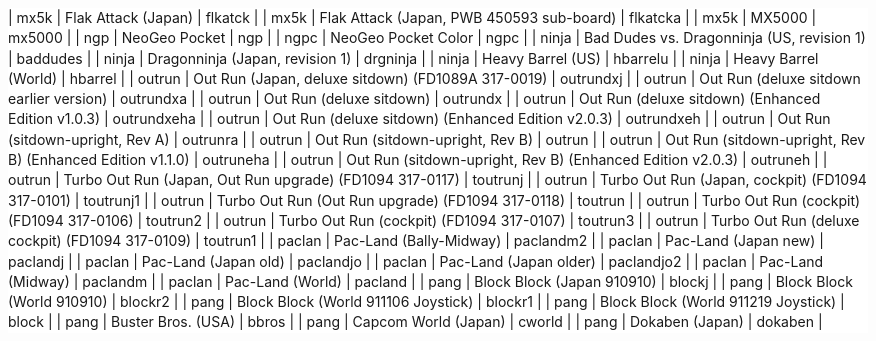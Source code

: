 | mx5k    | Flak Attack (Japan)                                                                        | flkatck       |
| mx5k    | Flak Attack (Japan, PWB 450593 sub-board)                                                  | flkatcka      |
| mx5k    | MX5000                                                                                     | mx5000        |
| ngp     | NeoGeo Pocket                                                                              | ngp           |
| ngpc    | NeoGeo Pocket Color                                                                        | ngpc          |
| ninja   | Bad Dudes vs. Dragonninja (US, revision 1)                                                 | baddudes      |
| ninja   | Dragonninja (Japan, revision 1)                                                            | drgninja      |
| ninja   | Heavy Barrel (US)                                                                          | hbarrelu      |
| ninja   | Heavy Barrel (World)                                                                       | hbarrel       |
| outrun  | Out Run (Japan, deluxe sitdown) (FD1089A 317-0019)                                         | outrundxj     |
| outrun  | Out Run (deluxe sitdown earlier version)                                                   | outrundxa     |
| outrun  | Out Run (deluxe sitdown)                                                                   | outrundx      |
| outrun  | Out Run (deluxe sitdown) (Enhanced Edition v1.0.3)                                         | outrundxeha   |
| outrun  | Out Run (deluxe sitdown) (Enhanced Edition v2.0.3)                                         | outrundxeh    |
| outrun  | Out Run (sitdown-upright, Rev A)                                                           | outrunra      |
| outrun  | Out Run (sitdown-upright, Rev B)                                                           | outrun        |
| outrun  | Out Run (sitdown-upright, Rev B) (Enhanced Edition v1.1.0)                                 | outruneha     |
| outrun  | Out Run (sitdown-upright, Rev B) (Enhanced Edition v2.0.3)                                 | outruneh      |
| outrun  | Turbo Out Run (Japan, Out Run upgrade) (FD1094 317-0117)                                   | toutrunj      |
| outrun  | Turbo Out Run (Japan, cockpit) (FD1094 317-0101)                                           | toutrunj1     |
| outrun  | Turbo Out Run (Out Run upgrade) (FD1094 317-0118)                                          | toutrun       |
| outrun  | Turbo Out Run (cockpit) (FD1094 317-0106)                                                  | toutrun2      |
| outrun  | Turbo Out Run (cockpit) (FD1094 317-0107)                                                  | toutrun3      |
| outrun  | Turbo Out Run (deluxe cockpit) (FD1094 317-0109)                                           | toutrun1      |
| paclan  | Pac-Land (Bally-Midway)                                                                    | paclandm2     |
| paclan  | Pac-Land (Japan new)                                                                       | paclandj      |
| paclan  | Pac-Land (Japan old)                                                                       | paclandjo     |
| paclan  | Pac-Land (Japan older)                                                                     | paclandjo2    |
| paclan  | Pac-Land (Midway)                                                                          | paclandm      |
| paclan  | Pac-Land (World)                                                                           | pacland       |
| pang    | Block Block (Japan 910910)                                                                 | blockj        |
| pang    | Block Block (World 910910)                                                                 | blockr2       |
| pang    | Block Block (World 911106 Joystick)                                                        | blockr1       |
| pang    | Block Block (World 911219 Joystick)                                                        | block         |
| pang    | Buster Bros. (USA)                                                                         | bbros         |
| pang    | Capcom World (Japan)                                                                       | cworld        |
| pang    | Dokaben (Japan)                                                                            | dokaben       |